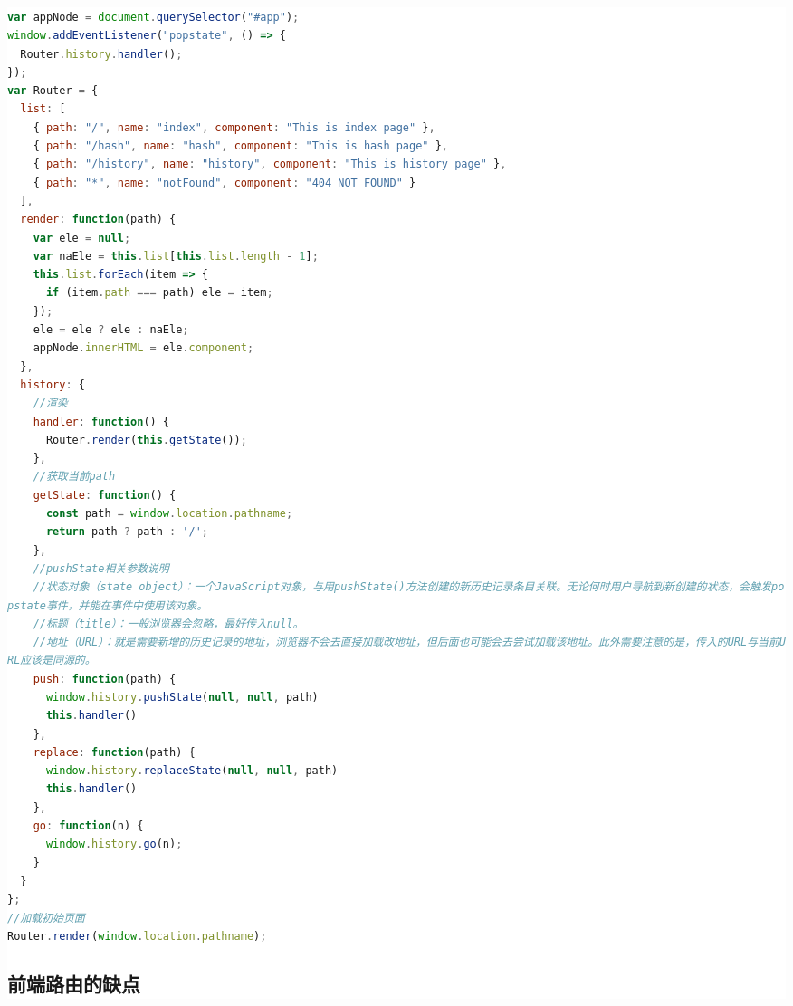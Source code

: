 ```javascript
var appNode = document.querySelector("#app");
window.addEventListener("popstate", () => {
  Router.history.handler();
});
var Router = {
  list: [
    { path: "/", name: "index", component: "This is index page" },
    { path: "/hash", name: "hash", component: "This is hash page" },
    { path: "/history", name: "history", component: "This is history page" },
    { path: "*", name: "notFound", component: "404 NOT FOUND" }
  ],
  render: function(path) {
    var ele = null;
    var naEle = this.list[this.list.length - 1];
    this.list.forEach(item => {
      if (item.path === path) ele = item;
    });
    ele = ele ? ele : naEle;
    appNode.innerHTML = ele.component;
  },
  history: {
    //渲染
    handler: function() {
      Router.render(this.getState());
    },
    //获取当前path
    getState: function() {
      const path = window.location.pathname;
      return path ? path : '/';
    },
    //pushState相关参数说明
    //状态对象（state object）：一个JavaScript对象，与用pushState()方法创建的新历史记录条目关联。无论何时用户导航到新创建的状态，会触发popstate事件，并能在事件中使用该对象。
    //标题（title）：一般浏览器会忽略，最好传入null。
    //地址（URL）：就是需要新增的历史记录的地址，浏览器不会去直接加载改地址，但后面也可能会去尝试加载该地址。此外需要注意的是，传入的URL与当前URL应该是同源的。
    push: function(path) {
      window.history.pushState(null, null, path)
      this.handler()
    },
    replace: function(path) {
      window.history.replaceState(null, null, path)
      this.handler()
    },
    go: function(n) {
      window.history.go(n);
    }
  }
};
//加载初始页面
Router.render(window.location.pathname);
```
前端路由的缺点
-----------------
